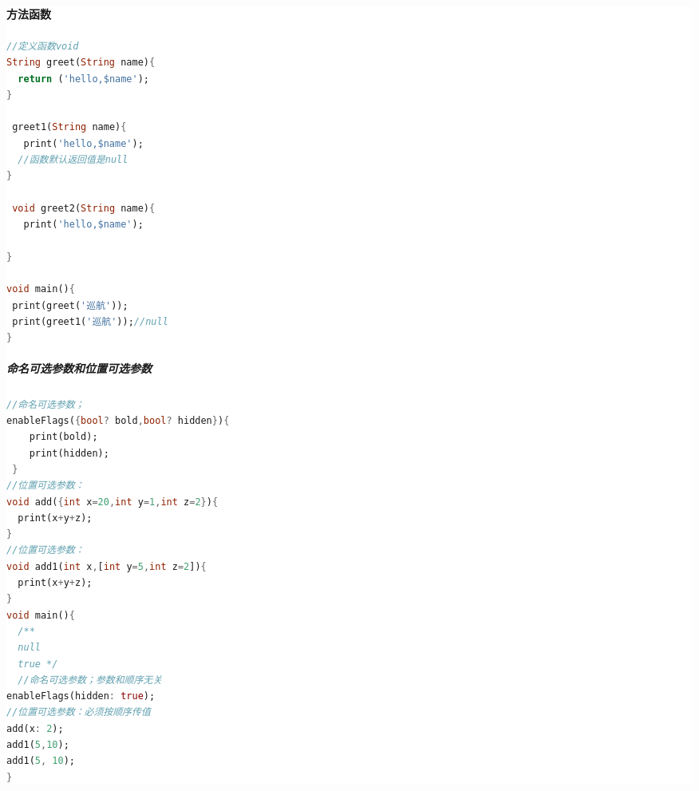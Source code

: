 #### 方法函数

```dart
//定义函数void
String greet(String name){
  return ('hello,$name');
}

 greet1(String name){
   print('hello,$name');
  //函数默认返回值是null
}

 void greet2(String name){
   print('hello,$name');

}

void main(){
 print(greet('巡航'));
 print(greet1('巡航'));//null
}
```

##### 命名可选参数和位置可选参数

```dart
//命名可选参数； 
enableFlags({bool? bold,bool? hidden}){
    print(bold);
    print(hidden);
 }
//位置可选参数：
void add({int x=20,int y=1,int z=2}){
  print(x+y+z);
}
//位置可选参数：
void add1(int x,[int y=5,int z=2]){
  print(x+y+z);
}
void main(){
  /**
  null
  true */
  //命名可选参数；参数和顺序无关
enableFlags(hidden: true);
//位置可选参数：必须按顺序传值
add(x: 2);
add1(5,10);
add1(5, 10);
}
```
